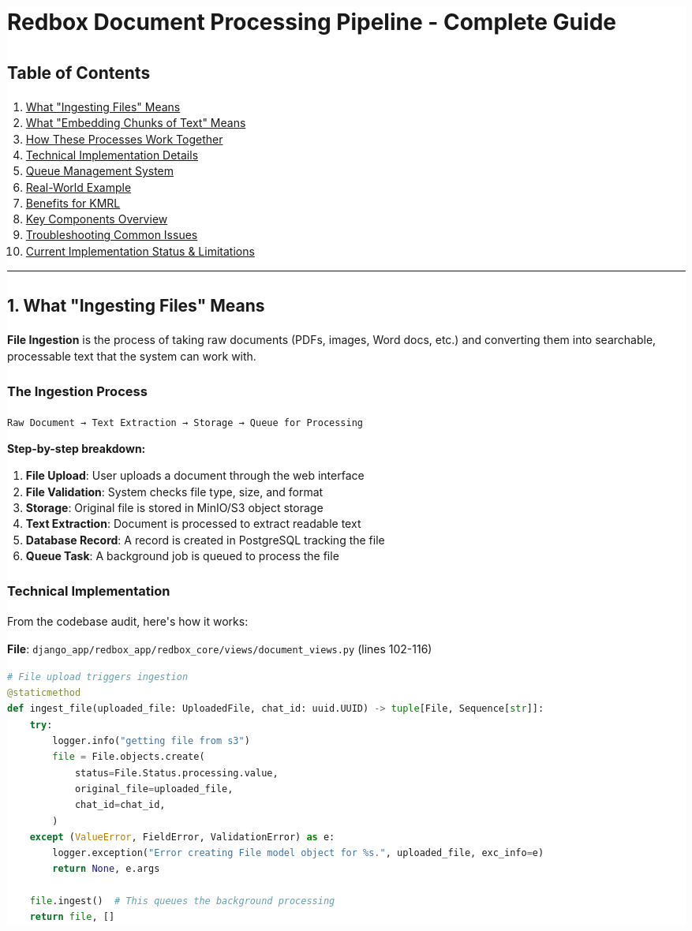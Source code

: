 # Redbox Document Processing Pipeline - Complete Guide

## Table of Contents
1. [What "Ingesting Files" Means](#1-what-ingesting-files-means)
2. [What "Embedding Chunks of Text" Means](#2-what-embedding-chunks-of-text-means)
3. [How These Processes Work Together](#3-how-these-processes-work-together)
4. [Technical Implementation Details](#4-technical-implementation-details)
5. [Queue Management System](#5-queue-management-system)
6. [Real-World Example](#6-real-world-example)
7. [Benefits for KMRL](#7-benefits-for-kmrl)
8. [Key Components Overview](#8-key-components-overview)
9. [Troubleshooting Common Issues](#9-troubleshooting-common-issues)
10. [Current Implementation Status & Limitations](#10-current-implementation-status--limitations)

---

## 1. What "Ingesting Files" Means

**File Ingestion** is the process of taking raw documents (PDFs, images, Word docs, etc.) and converting them into searchable, processable text that the system can work with.

### The Ingestion Process

```
Raw Document → Text Extraction → Storage → Queue for Processing
```

**Step-by-step breakdown:**

1. **File Upload**: User uploads a document through the web interface
2. **File Validation**: System checks file type, size, and format
3. **Storage**: Original file is stored in MinIO/S3 object storage
4. **Text Extraction**: Document is processed to extract readable text
5. **Database Record**: A record is created in PostgreSQL tracking the file
6. **Queue Task**: A background job is queued to process the file

### Technical Implementation

From the codebase audit, here's how it works:

**File**: `django_app/redbox_app/redbox_core/views/document_views.py` (lines 102-116)
```python
# File upload triggers ingestion
@staticmethod
def ingest_file(uploaded_file: UploadedFile, chat_id: uuid.UUID) -> tuple[File, Sequence[str]]:
    try:
        logger.info("getting file from s3")
        file = File.objects.create(
            status=File.Status.processing.value,
            original_file=uploaded_file,
            chat_id=chat_id,
        )
    except (ValueError, FieldError, ValidationError) as e:
        logger.exception("Error creating File model object for %s.", uploaded_file, exc_info=e)
        return None, e.args

    file.ingest()  # This queues the background processing
    return file, []
```
